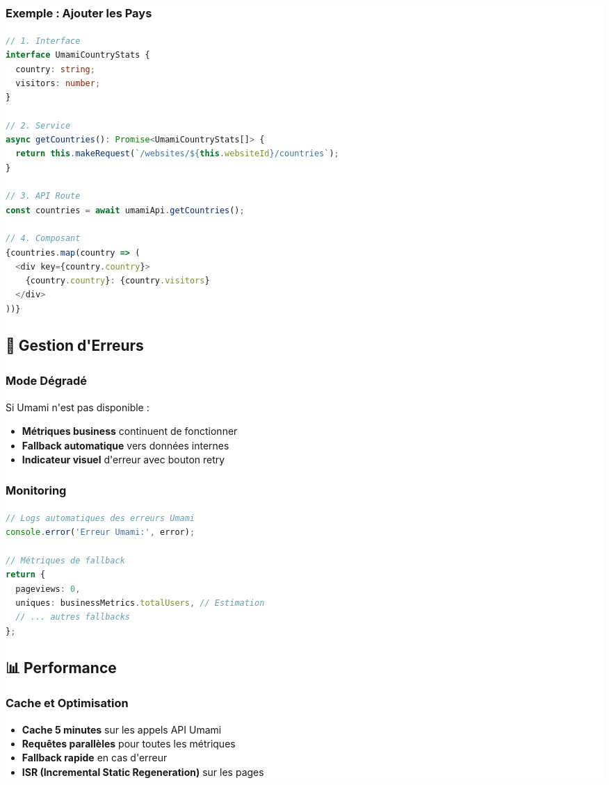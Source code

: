 ### Exemple : Ajouter les Pays
```typescript
// 1. Interface
interface UmamiCountryStats {
  country: string;
  visitors: number;
}

// 2. Service
async getCountries(): Promise<UmamiCountryStats[]> {
  return this.makeRequest(`/websites/${this.websiteId}/countries`);
}

// 3. API Route
const countries = await umamiApi.getCountries();

// 4. Composant
{countries.map(country => (
  <div key={country.country}>
    {country.country}: {country.visitors}
  </div>
))}
```

## 🚨 Gestion d'Erreurs

### Mode Dégradé
Si Umami n'est pas disponible :
- **Métriques business** continuent de fonctionner
- **Fallback automatique** vers données internes
- **Indicateur visuel** d'erreur avec bouton retry

### Monitoring
```typescript
// Logs automatiques des erreurs Umami
console.error('Erreur Umami:', error);

// Métriques de fallback
return {
  pageviews: 0,
  uniques: businessMetrics.totalUsers, // Estimation
  // ... autres fallbacks
};
```

## 📊 Performance

### Cache et Optimisation
- **Cache 5 minutes** sur les appels API Umami
- **Requêtes parallèles** pour toutes les métriques
- **Fallback rapide** en cas d'erreur
- **ISR (Incremental Static Regeneration)** sur les pages
